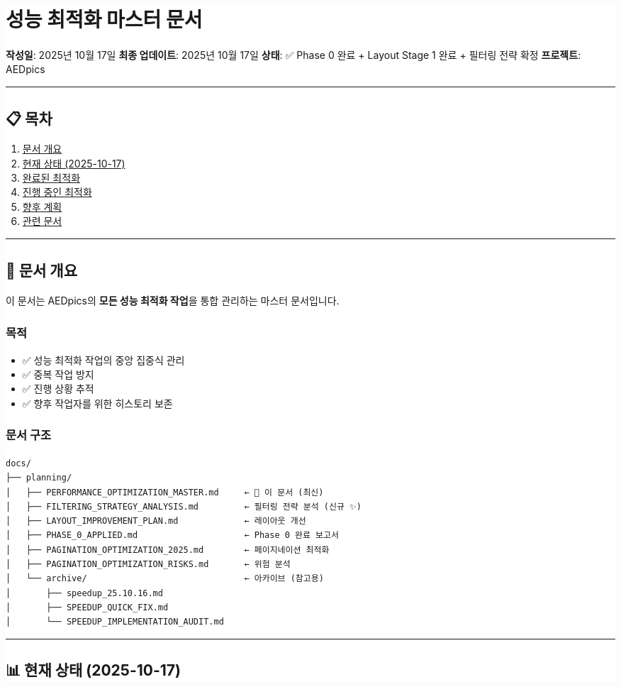 # 성능 최적화 마스터 문서

**작성일**: 2025년 10월 17일
**최종 업데이트**: 2025년 10월 17일
**상태**: ✅ Phase 0 완료 + Layout Stage 1 완료 + 필터링 전략 확정
**프로젝트**: AEDpics

---

## 📋 목차

1. [문서 개요](#-문서-개요)
2. [현재 상태 (2025-10-17)](#-현재-상태-2025-10-17)
3. [완료된 최적화](#-완료된-최적화)
4. [진행 중인 최적화](#-진행-중인-최적화)
5. [향후 계획](#-향후-계획)
6. [관련 문서](#-관련-문서)

---

## 📄 문서 개요

이 문서는 AEDpics의 **모든 성능 최적화 작업**을 통합 관리하는 마스터 문서입니다.

### 목적

- ✅ 성능 최적화 작업의 중앙 집중식 관리
- ✅ 중복 작업 방지
- ✅ 진행 상황 추적
- ✅ 향후 작업자를 위한 히스토리 보존

### 문서 구조

```
docs/
├── planning/
│   ├── PERFORMANCE_OPTIMIZATION_MASTER.md     ← 📍 이 문서 (최신)
│   ├── FILTERING_STRATEGY_ANALYSIS.md         ← 필터링 전략 분석 (신규 ✨)
│   ├── LAYOUT_IMPROVEMENT_PLAN.md             ← 레이아웃 개선
│   ├── PHASE_0_APPLIED.md                     ← Phase 0 완료 보고서
│   ├── PAGINATION_OPTIMIZATION_2025.md        ← 페이지네이션 최적화
│   ├── PAGINATION_OPTIMIZATION_RISKS.md       ← 위험 분석
│   └── archive/                               ← 아카이브 (참고용)
│       ├── speedup_25.10.16.md
│       ├── SPEEDUP_QUICK_FIX.md
│       └── SPEEDUP_IMPLEMENTATION_AUDIT.md
```

---

## 📊 현재 상태 (2025-10-17)
